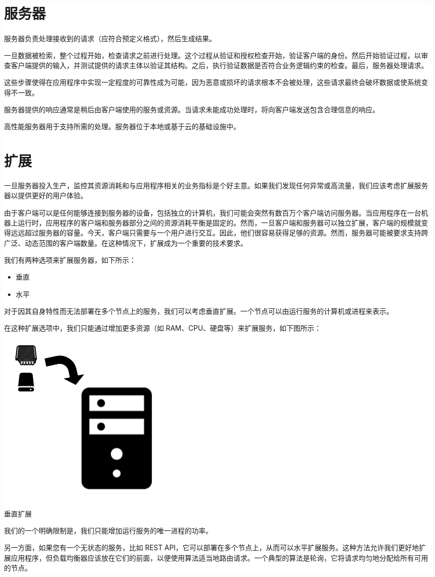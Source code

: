 # 服务器

服务器负责处理接收到的请求（应符合预定义格式），然后生成结果。

一旦数据被检索，整个过程开始，检查请求之前进行处理。这个过程从验证和授权检查开始，验证客户端的身份。然后开始验证过程，以审查客户端提供的输入，并测试提供的请求主体以验证其结构。之后，执行验证数据是否符合业务逻辑约束的检查。最后，服务器处理请求。

这些步骤使得在应用程序中实现一定程度的可靠性成为可能，因为恶意或损坏的请求根本不会被处理，这些请求最终会破坏数据或使系统变得不一致。

服务器提供的响应通常是稍后由客户端使用的服务或资源。当请求未能成功处理时，将向客户端发送包含合理信息的响应。

高性能服务器用于支持所需的处理。服务器位于本地或基于云的基础设施中。

# 扩展

一旦服务器投入生产，监控其资源消耗和与应用程序相关的业务指标是个好主意。如果我们发现任何异常或高流量，我们应该考虑扩展服务器以提供更好的用户体验。

由于客户端可以是任何能够连接到服务器的设备，包括独立的计算机，我们可能会突然有数百万个客户端访问服务器。当应用程序在一台机器上运行时，应用程序的客户端和服务器部分之间的资源消耗平衡是固定的。然而，一旦客户端和服务器可以独立扩展，客户端的规模就变得远远超过服务器的容量。今天，客户端只需要与一个用户进行交互。因此，他们很容易获得足够的资源。然而，服务器可能被要求支持跨广泛、动态范围的客户端数量。在这种情况下，扩展成为一个重要的技术要求。

我们有两种选项来扩展服务器，如下所示：

+   垂直

+   水平

对于因其自身特性而无法部署在多个节点上的服务，我们可以考虑垂直扩展。一个节点可以由运行服务的计算机或进程来表示。

在这种扩展选项中，我们只能通过增加更多资源（如 RAM、CPU、硬盘等）来扩展服务，如下图所示：

![](img/99beb40a-bd5a-490a-bac7-8258f95e3d53.png)

垂直扩展

我们的一个明确限制是，我们只能增加运行服务的唯一进程的功率。

另一方面，如果您有一个无状态的服务，比如 REST API，它可以部署在多个节点上，从而可以水平扩展服务。这种方法允许我们更好地扩展应用程序，但负载均衡器应该放在它们的前面，以便使用算法适当地路由请求。一个典型的算法是轮询，它将请求均匀地分配给所有可用的节点。
